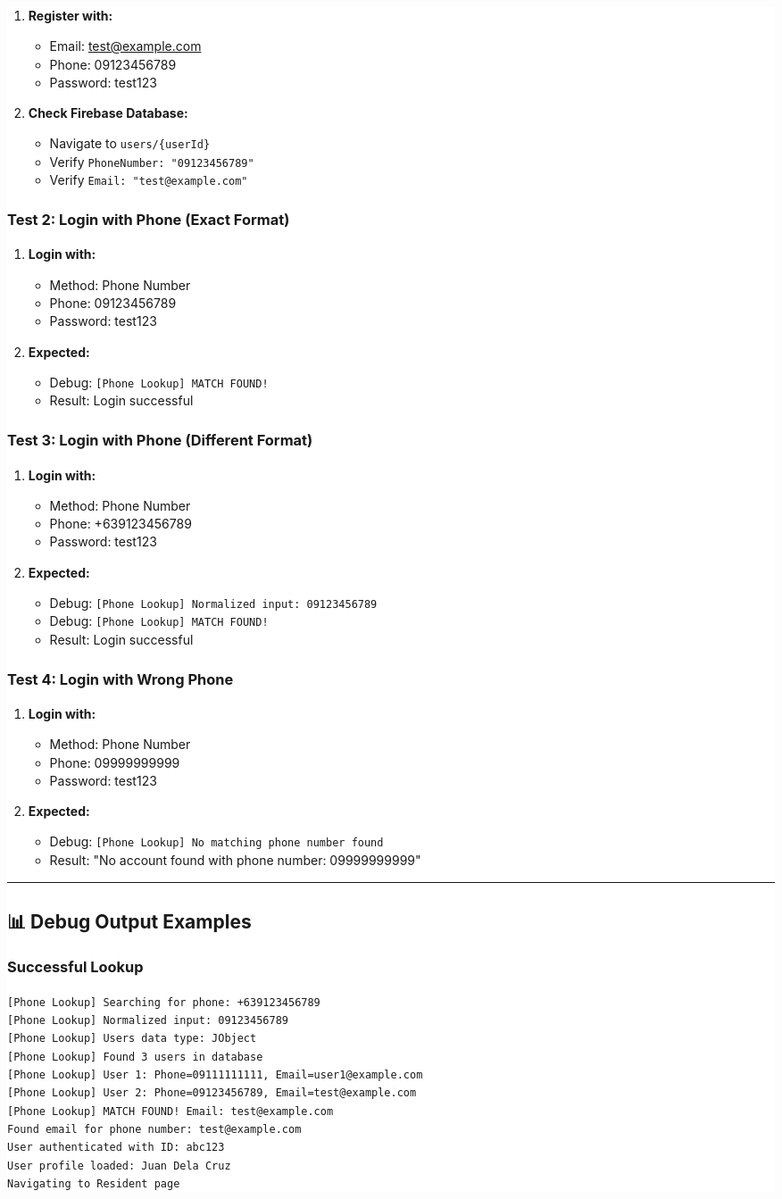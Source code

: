 1. **Register with:**
   - Email: test@example.com
   - Phone: 09123456789
   - Password: test123

2. **Check Firebase Database:**
   - Navigate to `users/{userId}`
   - Verify `PhoneNumber: "09123456789"`
   - Verify `Email: "test@example.com"`

### Test 2: Login with Phone (Exact Format)

1. **Login with:**
   - Method: Phone Number
   - Phone: 09123456789
   - Password: test123

2. **Expected:**
   - Debug: `[Phone Lookup] MATCH FOUND!`
   - Result: Login successful

### Test 3: Login with Phone (Different Format)

1. **Login with:**
   - Method: Phone Number
   - Phone: +639123456789
   - Password: test123

2. **Expected:**
   - Debug: `[Phone Lookup] Normalized input: 09123456789`
   - Debug: `[Phone Lookup] MATCH FOUND!`
   - Result: Login successful

### Test 4: Login with Wrong Phone

1. **Login with:**
   - Method: Phone Number
   - Phone: 09999999999
   - Password: test123

2. **Expected:**
   - Debug: `[Phone Lookup] No matching phone number found`
   - Result: "No account found with phone number: 09999999999"

---

## 📊 Debug Output Examples

### Successful Lookup

```
[Phone Lookup] Searching for phone: +639123456789
[Phone Lookup] Normalized input: 09123456789
[Phone Lookup] Users data type: JObject
[Phone Lookup] Found 3 users in database
[Phone Lookup] User 1: Phone=09111111111, Email=user1@example.com
[Phone Lookup] User 2: Phone=09123456789, Email=test@example.com
[Phone Lookup] MATCH FOUND! Email: test@example.com
Found email for phone number: test@example.com
User authenticated with ID: abc123
User profile loaded: Juan Dela Cruz
Navigating to Resident page
```
